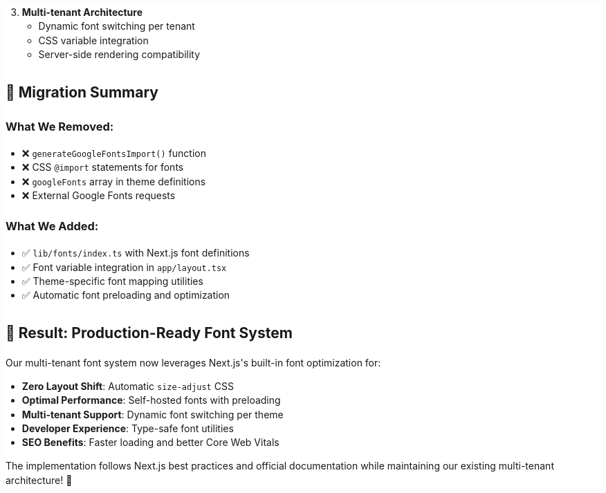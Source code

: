3. **Multi-tenant Architecture**
   - Dynamic font switching per tenant
   - CSS variable integration
   - Server-side rendering compatibility

## 🔄 **Migration Summary**

### **What We Removed:**

- ❌ `generateGoogleFontsImport()` function
- ❌ CSS `@import` statements for fonts
- ❌ `googleFonts` array in theme definitions
- ❌ External Google Fonts requests

### **What We Added:**

- ✅ `lib/fonts/index.ts` with Next.js font definitions
- ✅ Font variable integration in `app/layout.tsx`
- ✅ Theme-specific font mapping utilities
- ✅ Automatic font preloading and optimization

## 🎉 **Result: Production-Ready Font System**

Our multi-tenant font system now leverages Next.js's built-in font optimization for:

- **Zero Layout Shift**: Automatic `size-adjust` CSS
- **Optimal Performance**: Self-hosted fonts with preloading
- **Multi-tenant Support**: Dynamic font switching per theme
- **Developer Experience**: Type-safe font utilities
- **SEO Benefits**: Faster loading and better Core Web Vitals

The implementation follows Next.js best practices and official documentation while maintaining our existing multi-tenant architecture! 🚀

